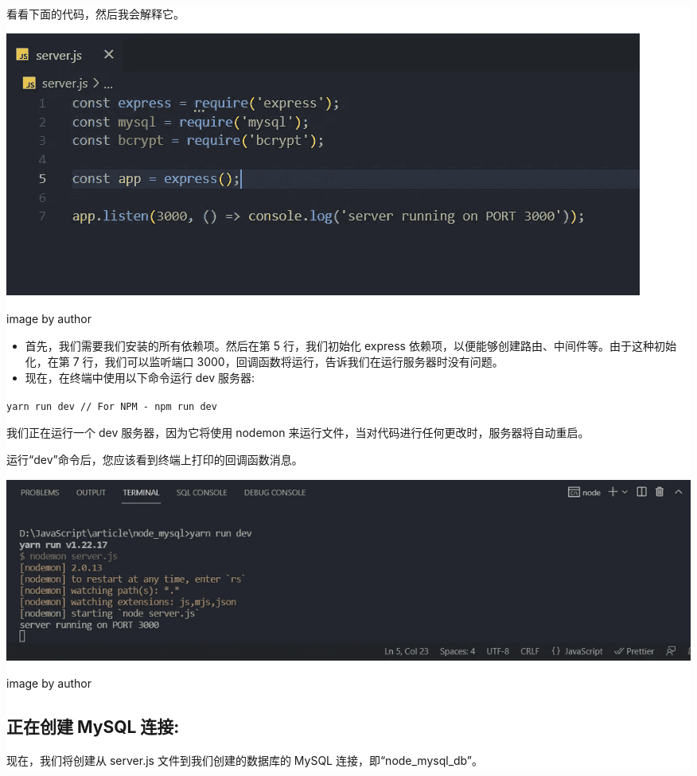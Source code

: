 看看下面的代码，然后我会解释它。

![](img/f5f27fa65e8b2c7174a1e204d91182de.png)

image by author

*   首先，我们需要我们安装的所有依赖项。然后在第 5 行，我们初始化 express 依赖项，以便能够创建路由、中间件等。由于这种初始化，在第 7 行，我们可以监听端口 3000，回调函数将运行，告诉我们在运行服务器时没有问题。
*   现在，在终端中使用以下命令运行 dev 服务器:

```
yarn run dev // For NPM - npm run dev
```

我们正在运行一个 dev 服务器，因为它将使用 nodemon 来运行文件，当对代码进行任何更改时，服务器将自动重启。

运行“dev”命令后，您应该看到终端上打印的回调函数消息。

![](img/fbb8400802d41f04a0c6d7a01eb32c8f.png)

image by author

## 正在创建 MySQL 连接:

现在，我们将创建从 server.js 文件到我们创建的数据库的 MySQL 连接，即“node_mysql_db”。
